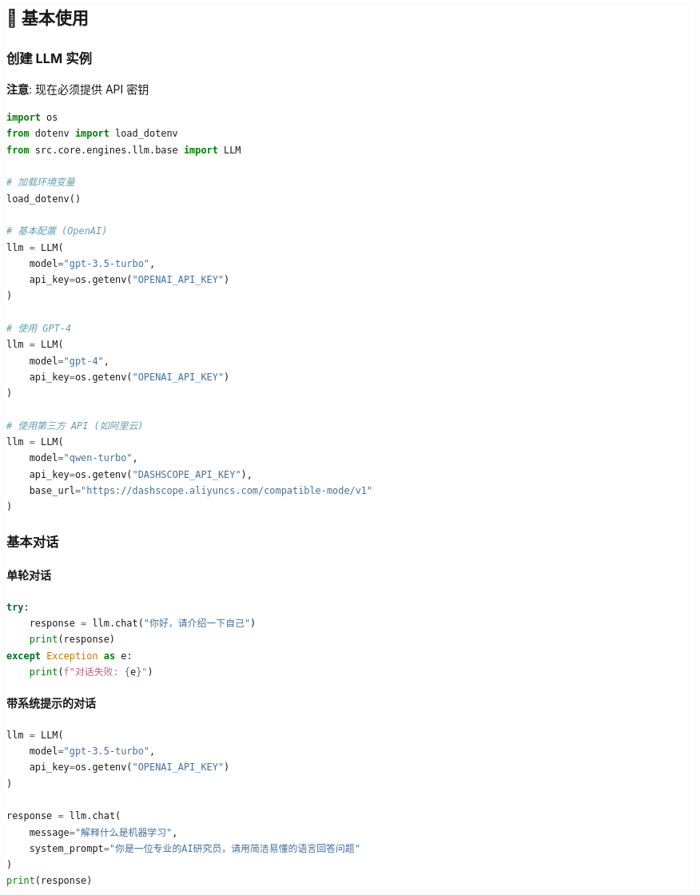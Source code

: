 ## 🚀 基本使用

### 创建 LLM 实例

**注意**: 现在必须提供 API 密钥

```python
import os
from dotenv import load_dotenv
from src.core.engines.llm.base import LLM

# 加载环境变量
load_dotenv()

# 基本配置 (OpenAI)
llm = LLM(
    model="gpt-3.5-turbo",
    api_key=os.getenv("OPENAI_API_KEY")
)

# 使用 GPT-4
llm = LLM(
    model="gpt-4",
    api_key=os.getenv("OPENAI_API_KEY")
)

# 使用第三方 API (如阿里云)
llm = LLM(
    model="qwen-turbo",
    api_key=os.getenv("DASHSCOPE_API_KEY"),
    base_url="https://dashscope.aliyuncs.com/compatible-mode/v1"
)
```

### 基本对话

#### 单轮对话

```python
try:
    response = llm.chat("你好，请介绍一下自己")
    print(response)
except Exception as e:
    print(f"对话失败: {e}")
```

#### 带系统提示的对话

```python
llm = LLM(
    model="gpt-3.5-turbo",
    api_key=os.getenv("OPENAI_API_KEY")
)

response = llm.chat(
    message="解释什么是机器学习",
    system_prompt="你是一位专业的AI研究员，请用简洁易懂的语言回答问题"
)
print(response)
```
